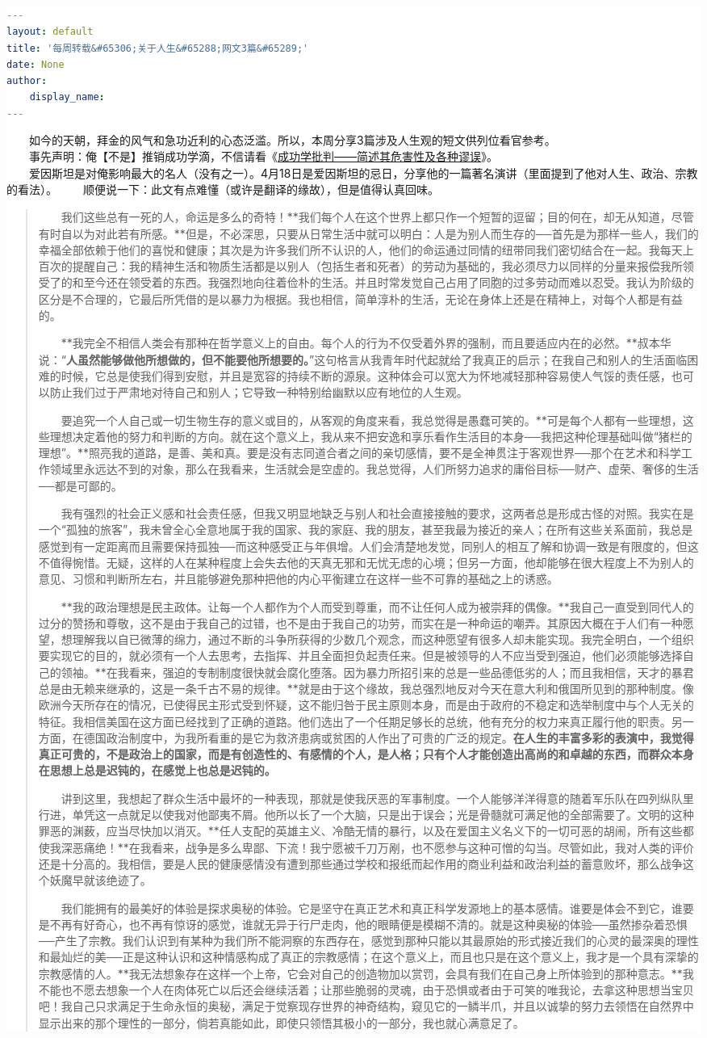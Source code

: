 ```yaml
---
layout: default
title: '每周转载&#65306;关于人生&#65288;网文3篇&#65289;'
date: None
author:
    display_name: 
---
```


　　如今的天朝，拜金的风气和急功近利的心态泛滥。所以，本周分享3篇涉及人生观的短文供列位看官参考。  
　　事先声明：俺【不是】推销成功学滴，不信请看《[成功学批判——简述其危害性及各种谬误](https://program-think.blogspot.com/2015/06/The-Mythical-Theories-of-Success.html)》。  
　　爱因斯坦是对俺影响最大的名人（没有之一）。4月18日是爱因斯坦的忌日，分享他的一篇著名演讲（里面提到了他对人生、政治、宗教的看法）。 　　顺便说一下：此文有点难懂（或许是翻译的缘故），但是值得认真回味。

> 　　我们这些总有一死的人，命运是多么的奇特！**我们每个人在这个世界上都只作一个短暂的逗留；目的何在，却无从知道，尽管有时自以为对此若有所感。**但是，不必深思，只要从日常生活中就可以明白：人是为别人而生存的──首先是为那样一些人，我们的幸福全部依赖于他们的喜悦和健康；其次是为许多我们所不认识的人，他们的命运通过同情的纽带同我们密切结合在一起。我每天上百次的提醒自己：我的精神生活和物质生活都是以别人（包括生者和死者）的劳动为基础的，我必须尽力以同样的分量来报偿我所领受了的和至今还在领受着的东西。我强烈地向往着俭朴的生活。并且时常发觉自己占用了同胞的过多劳动而难以忍受。我认为阶级的区分是不合理的，它最后所凭借的是以暴力为根据。我也相信，简单淳朴的生活，无论在身体上还是在精神上，对每个人都是有益的。
> 
> 　　**我完全不相信人类会有那种在哲学意义上的自由。每个人的行为不仅受着外界的强制，而且要适应内在的必然。**叔本华说：“**人虽然能够做他所想做的，但不能要他所想要的。**”这句格言从我青年时代起就给了我真正的启示；在我自己和别人的生活面临困难的时候，它总是使我们得到安慰，并且是宽容的持续不断的源泉。这种体会可以宽大为怀地减轻那种容易使人气馁的责任感，也可以防止我们过于严肃地对待自己和别人；它导致一种特别给幽默以应有地位的人生观。
> 
> 　　要追究一个人自己或一切生物生存的意义或目的，从客观的角度来看，我总觉得是愚蠢可笑的。**可是每个人都有一些理想，这些理想决定着他的努力和判断的方向。就在这个意义上，我从来不把安逸和享乐看作生活目的本身──我把这种伦理基础叫做“猪栏的理想”。**照亮我的道路，是善、美和真。要是没有志同道合者之间的亲切感情，要不是全神贯注于客观世界──那个在艺术和科学工作领域里永远达不到的对象，那么在我看来，生活就会是空虚的。我总觉得，人们所努力追求的庸俗目标──财产、虚荣、奢侈的生活──都是可鄙的。
> 
> 　　我有强烈的社会正义感和社会责任感，但我又明显地缺乏与别人和社会直接接触的要求，这两者总是形成古怪的对照。我实在是一个“孤独的旅客”，我未曾全心全意地属于我的国家、我的家庭、我的朋友，甚至我最为接近的亲人；在所有这些关系面前，我总是感觉到有一定距离而且需要保持孤独──而这种感受正与年俱增。人们会清楚地发觉，同别人的相互了解和协调一致是有限度的，但这不值得惋惜。无疑，这样的人在某种程度上会失去他的天真无邪和无忧无虑的心境；但另一方面，他却能够在很大程度上不为别人的意见、习惯和判断所左右，并且能够避免那种把他的内心平衡建立在这样一些不可靠的基础之上的诱惑。
> 
> 　　**我的政治理想是民主政体。让每一个人都作为个人而受到尊重，而不让任何人成为被崇拜的偶像。**我自己一直受到同代人的过分的赞扬和尊敬，这不是由于我自己的过错，也不是由于我自己的功劳，而实在是一种命运的嘲弄。其原因大概在于人们有一种愿望，想理解我以自已微薄的绵力，通过不断的斗争所获得的少数几个观念，而这种愿望有很多人却未能实现。我完全明白，一个组织要实现它的目的，就必须有一个人去思考，去指挥、并且全面担负起责任来。但是被领导的人不应当受到强迫，他们必须能够选择自己的领袖。**在我看来，强迫的专制制度很快就会腐化堕落。因为暴力所招引来的总是一些品德低劣的人；而且我相信，天才的暴君总是由无赖来继承的，这是一条千古不易的规律。**就是由于这个缘故，我总强烈地反对今天在意大利和俄国所见到的那种制度。像欧洲今天所存在的情况，已使得民主形式受到怀疑，这不能归咎于民主原则本身，而是由于政府的不稳定和选举制度中与个人无关的特征。我相信美国在这方面已经找到了正确的道路。他们选出了一个任期足够长的总统，他有充分的权力来真正履行他的职责。另一方面，在德国政治制度中，为我所看重的是它为救济患病或贫困的人作出了可贵的广泛的规定。**在人生的丰富多彩的表演中，我觉得真正可贵的，不是政治上的国家，而是有创造性的、有感情的个人，是人格；只有个人才能创造出高尚的和卓越的东西，而群众本身在思想上总是迟钝的，在感觉上也总是迟钝的。**
> 
> 　　讲到这里，我想起了群众生活中最坏的一种表现，那就是使我厌恶的军事制度。一个人能够洋洋得意的随着军乐队在四列纵队里行进，单凭这一点就足以使我对他鄙夷不屑。他所以长了一个大脑，只是出于误会；光是骨髓就可满足他的全部需要了。文明的这种罪恶的渊薮，应当尽快加以消灭。**任人支配的英雄主义、冷酷无情的暴行，以及在爱国主义名义下的一切可恶的胡闹，所有这些都使我深恶痛绝！**在我看来，战争是多么卑鄙、下流！我宁愿被千刀万剐，也不愿参与这种可憎的勾当。尽管如此，我对人类的评价还是十分高的。我相信，要是人民的健康感情没有遭到那些通过学校和报纸而起作用的商业利益和政治利益的蓄意败坏，那么战争这个妖魔早就该绝迹了。
> 
> 　　我们能拥有的最美好的体验是探求奥秘的体验。它是坚守在真正艺术和真正科学发源地上的基本感情。谁要是体会不到它，谁要是不再有好奇心，也不再有惊讶的感觉，谁就无异于行尸走肉，他的眼睛便是模糊不清的。就是这种奥秘的体验──虽然掺杂着恐惧──产生了宗教。我们认识到有某种为我们所不能洞察的东西存在，感觉到那种只能以其最原始的形式接近我们的心灵的最深奥的理性和最灿烂的美──正是这种认识和这种情感构成了真正的宗教感情；在这个意义上，而且也只是在这个意义上，我才是一个具有深挚的宗教感情的人。**我无法想象存在这样一个上帝，它会对自己的创造物加以赏罚，会具有我们在自己身上所体验到的那种意志。**我不能也不愿去想象一个人在肉体死亡以后还会继续活着；让那些脆弱的灵魂，由于恐惧或者由于可笑的唯我论，去拿这种思想当宝贝吧！我自己只求满足于生命永恒的奥秘，满足于觉察现存世界的神奇结构，窥见它的一鳞半爪，并且以诚挚的努力去领悟在自然界中显示出来的那个理性的一部分，倘若真能如此，即使只领悟其极小的一部分，我也就心满意足了。
